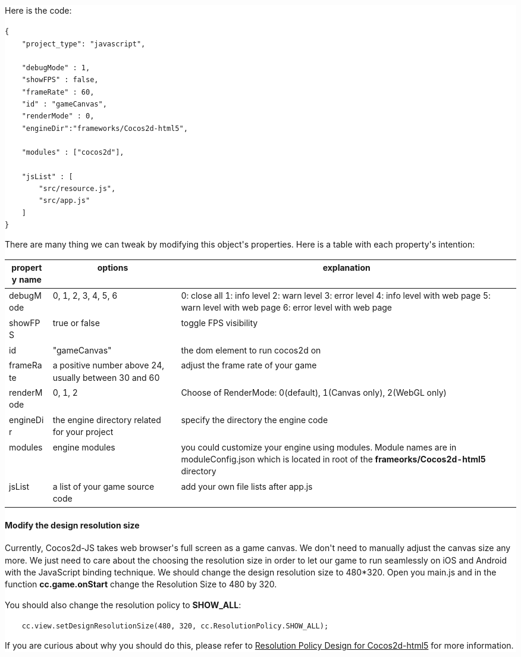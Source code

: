 Here is the code:

```
{
    "project_type": "javascript",

    "debugMode" : 1,
    "showFPS" : false,
    "frameRate" : 60,
    "id" : "gameCanvas",
    "renderMode" : 0,
    "engineDir":"frameworks/Cocos2d-html5",

    "modules" : ["cocos2d"],

    "jsList" : [
        "src/resource.js",
        "src/app.js"
    ]
}
```

There are many thing we can tweak by modifying this object's properties. Here is a table with each property's intention:

property name | options | explanation
------------ | ------------- | ------------
debugMode | 0, 1, 2, 3, 4, 5, 6  | 0: close all 1: info level 2: warn level 3: error level 4: info level with web page 5: warn level with web page 6: error level with web page
showFPS | true or false  | toggle FPS visibility
id | "gameCanvas"  | the dom element to run cocos2d on
frameRate | a positive number above 24, usually between 30 and 60  | adjust the frame rate of your game
renderMode | 0, 1, 2 | Choose of RenderMode: 0(default), 1(Canvas only), 2(WebGL only)
engineDir | the engine directory related for your project  | specify the directory the engine code  
modules | engine modules  | you could customize your engine using modules. Module names are in moduleConfig.json which is located in root of the **frameorks/Cocos2d-html5** directory
 jsList | a list of your game source code  | add your own file lists after app.js
 
 

#### Modify the design resolution size

Currently, Cocos2d-JS takes web browser's full screen as a game canvas. We don't need to manually adjust the canvas size any more. We just need to care about the choosing the resolution size in order to let our game to run seamlessly on iOS and Android with the JavaScript binding technique. We should change the design resolution size to 480*320. Open you main.js and in the function **cc.game.onStart** change the Resolution Size to 480 by 320.

You should also change the resolution policy to **SHOW_ALL**:

```
    cc.view.setDesignResolutionSize(480, 320, cc.ResolutionPolicy.SHOW_ALL);
```

If you are curious about why you should do this, please refer to [Resolution Policy Design for Cocos2d-html5](http://www.cocos2d-x.org/docs/manual/framework/html5/v2/resolution-policy-design/en) for more information.
